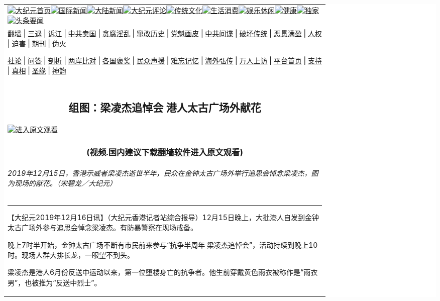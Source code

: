 <a name="1" id="1" target="_blank"></a><span id="1"></span>
<table align=center border="0"><tr><td colspan="2" VALIGN=TOP><a href="https://github.com/fbuetc3721/djy/blob/master/gb/nf1351518.md#1"><img src="https://raw.githubusercontent.com/fbuetc3721/www/master/t/djy/1.jpg" title="大纪元首页" alt="大纪元首页"></a><a href="https://github.com/fbuetc3721/djy/blob/master/gb/n24hr.md#1"><img src="https://raw.githubusercontent.com/fbuetc3721/www/master/t/djy/3.jpg" title="国际新闻" alt="国际新闻"></a><a href="https://github.com/fbuetc3721/djy/blob/master/gb/nsc413.md#1"><img src="https://raw.githubusercontent.com/fbuetc3721/www/master/t/djy/4.jpg" title="大陆新闻" alt="大陆新闻"></a><a href="https://github.com/fbuetc3721/djy/blob/master/gb/news392.md#1"><img src="https://raw.githubusercontent.com/fbuetc3721/www/master/t/djy/5.jpg" title="大纪元评论" alt="大纪元评论"></a><a href="https://github.com/fbuetc3721/djy/blob/master/gb/news2007.md#1"><img src="https://raw.githubusercontent.com/fbuetc3721/www/master/t/djy/6.jpg" title="传统文化" alt="传统文化"></a><a href="https://github.com/fbuetc3721/djy/blob/master/gb/news2008.md#1"><img src="https://raw.githubusercontent.com/fbuetc3721/www/master/t/djy/7.jpg" title="生活消费" alt="生活消费"></a><a href="https://github.com/fbuetc3721/djy/blob/master/gb/ncyule.md#1"><img src="https://raw.githubusercontent.com/fbuetc3721/www/master/t/djy/8.jpg" title="娱乐休闲" alt="娱乐休闲"></a><a href="https://github.com/fbuetc3721/djy/blob/master/gb/nsc1002.md#1"><img src="https://raw.githubusercontent.com/fbuetc3721/www/master/t/djy/9.jpg" title="健康" alt="健康"></a><a href="https://github.com/fbuetc3721/djy/blob/master/gb/nf6092.md#1"><img src="https://raw.githubusercontent.com/fbuetc3721/www/master/t/djy/10a.jpg" title="独家" alt="独家"></a><a href="https://github.com/fbuetc3721/djy/blob/master/gb/nf4514.md#1"><img src="https://raw.githubusercontent.com/fbuetc3721/www/master/t/djy/12a.jpg" title="头条要闻" alt="头条要闻"></a></td></tr>
<tr><td colspan="2" VALIGN=TOP><a target="_blank" href="https://github.com/fbuetc3721/www/blob/master/README.md?zsrh#1">翻墙</a> | <a target="_blank" href="https://github.com/fbuetc3721/djy/blob/master/gb/nf5657.md#1">三退</a> | <a target="_blank" href="https://github.com/fbuetc3721/djy/blob/master/gb/nf6124.md#1">诉江</a> | <a target="_blank" href="https://github.com/fbuetc3721/djy/blob/master/gb/nf1176117.md#1">中共卖国</a> | <a target="_blank" href="https://github.com/fbuetc3721/djy/blob/master/gb/nf5773.md#1">贪腐淫乱</a> | <a target="_blank" href="https://github.com/fbuetc3721/djy/blob/master/gb/nf1176115.md#1">窜改历史</a> | <a target="_blank" href="https://github.com/fbuetc3721/djy/blob/master/gb/nf1176107.md#1">党魁画皮</a> | <a target="_blank" href="https://github.com/fbuetc3721/djy/blob/master/gb/nf1320400.md#1">中共间谍</a> | <a target="_blank" href="https://github.com/fbuetc3721/djy/blob/master/gb/nf1176114.md#1">破坏传统</a> | <a target="_blank" href="https://github.com/fbuetc3721/ntdtv/blob/master/gb/prog447_1.md#1">恶贯满盈</a> | <a target="_blank" href="https://github.com/fbuetc3721/djy/blob/master/gb/ncid278.md#1">人权</a> | <a target="_blank" href="https://github.com/fbuetc3721/djy/blob/master/gb/nf1176111.md#1">迫害</a> | <a target="_blank" href="https://gitlab.com/szzdlab/mh-qikan/blob/master/README.md#1">期刊</a> | <a target="_blank" href="https://github.com/fbuetc3721/djy/blob/master/gb/nf5562.md#1">伪火</a></p><p><a target="_blank" href="https://github.com/fbuetc3721/djy/blob/master/gb/9p.md#1">社论</a> | <a target="_blank" href="https://github.com/fbuetc3721/djy/blob/master/gb/nf4378.md#1">问答</a> | <a target="_blank" href="https://github.com/fbuetc3721/djy/blob/master/gb/nf5792.md#1">剖析</a> | <a target="_blank" href="https://github.com/fbuetc3721/djy/blob/master/gb/nf5735.md#1">两岸比对</a> | <a target="_blank" href="https://github.com/fbuetc3721/djy/blob/master/gb/nf6119.md#1">各国褒奖</a> | <a target="_blank" href="https://github.com/fbuetc3721/djy/blob/master/gb/nf6120.md#1">民众声援</a> | <a target="_blank" href="https://github.com/fbuetc3721/djy/blob/master/gb/nf1188594.md#1">难忘记忆</a> | <a target="_blank" href="https://github.com/fbuetc3721/djy/blob/master/gb/nf3180.md#1">海外弘传</a> | <a target="_blank" href="https://github.com/fbuetc3721/djy/blob/master/gb/nf5410.md#1">万人上访</a> | <a target="_blank" href="https://github.com/fbuetc3721/www/blob/master/README.md?zsrh#1">平台首页</a> | <a target="_blank" href="https://github.com/fbuetc3721/djy/blob/master/gb/nf4386.md#1">支持</a> | <a target="_blank" href="https://github.com/fbuetc3721/djy/blob/master/gb/nf4389.md#1">真相</a> | <a target="_blank" href="https://github.com/fbuetc3721/djy/blob/master/gb/nf5790.md#1">圣缘</a> | <a target="_blank" href="https://github.com/fbuetc3721/djy/blob/master/gb/nf4786.md#1">神韵</a></td></tr>
<tr><td VALIGN=TOP width="626"><h2 align=center>组图：梁凌杰追悼会 港人太古广场外献花</h2>
<a href="https://duxu97yt14q37.cloudfront.net/V6wvQkpvz"><img width="600" src="https://raw.githubusercontent.com/fbuetc3721/djy/master/gb/300/djtsp.jpg" title="进入原文观看"  alt="进入原文观看"></a><h3 align=center>(视频.国内建议下载<a href="https://github.com/fbuetc3721/www/blob/master/README.md#8">翻墙软件</a>进入原文观看)</h3>
<h6>2019年12月15日，香港示威者梁凌杰逝世半年，民众在金钟太古广场外举行追思会悼念梁凌杰，图为现场的献花。（宋碧龙／大纪元）
</h6>
<hr>
	<p>【大纪元2019年12月16日讯】（大纪元香港记者站综合报导）12月15日晚上，大批港人自发到金钟太古广场外参与<ahref="https://github.com/fbuetc3721/djy/blob/master/gb/tag/%E8%BF%BD%E6%80%9D%E4%BC%9A.md#1">追思会</a><ahref="https://github.com/fbuetc3721/djy/blob/master/gb/tag/%E6%82%BC%E5%BF%B5.md#1">悼念</a>梁凌杰。有防暴警察在现场戒备。</p>
<p>晚上7时半开始，金钟太古广场不断有市民前来参与“抗争半周年 梁凌杰追悼会”，活动持续到晚上10时。现场人群大排长龙，一眼望不到头。</p>
<p>梁凌杰是港人6月份<ahref="https://github.com/fbuetc3721/djy/blob/master/gb/tag/%E5%8F%8D%E9%80%81%E4%B8%AD.md#1">反送中</a>运动以来，第一位堕楼身亡的抗争者。他生前穿戴黄色雨衣被称作是“雨衣男”，也被推为“反送中烈士”。</p>